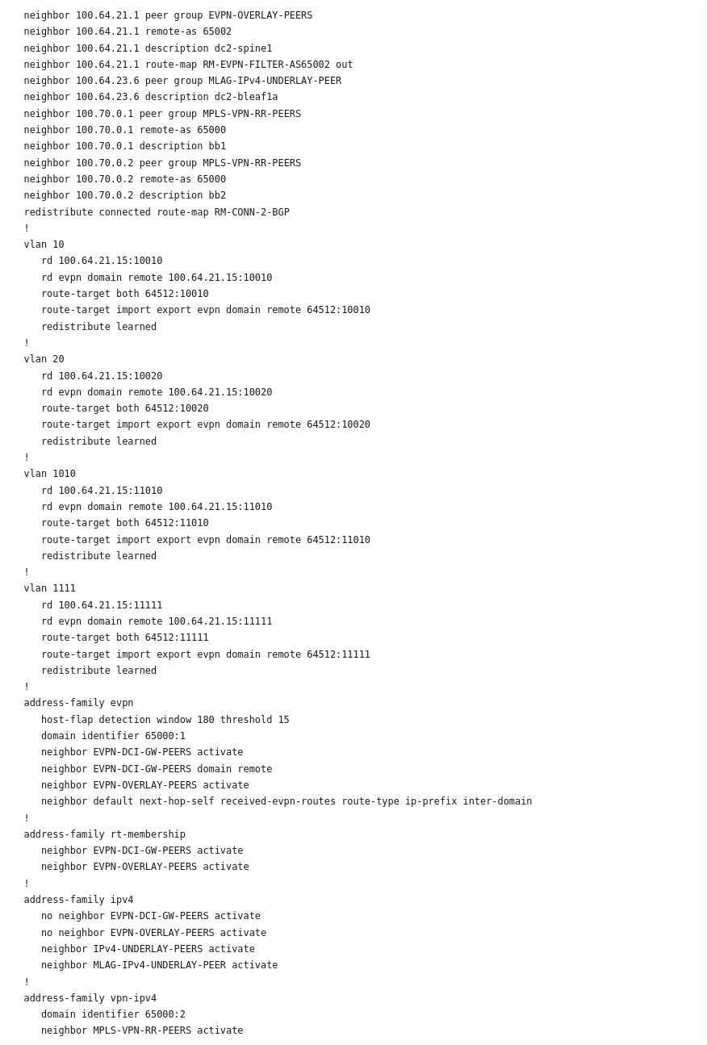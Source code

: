 ```eos
   neighbor 100.64.21.1 peer group EVPN-OVERLAY-PEERS
   neighbor 100.64.21.1 remote-as 65002
   neighbor 100.64.21.1 description dc2-spine1
   neighbor 100.64.21.1 route-map RM-EVPN-FILTER-AS65002 out
   neighbor 100.64.23.6 peer group MLAG-IPv4-UNDERLAY-PEER
   neighbor 100.64.23.6 description dc2-bleaf1a
   neighbor 100.70.0.1 peer group MPLS-VPN-RR-PEERS
   neighbor 100.70.0.1 remote-as 65000
   neighbor 100.70.0.1 description bb1
   neighbor 100.70.0.2 peer group MPLS-VPN-RR-PEERS
   neighbor 100.70.0.2 remote-as 65000
   neighbor 100.70.0.2 description bb2
   redistribute connected route-map RM-CONN-2-BGP
   !
   vlan 10
      rd 100.64.21.15:10010
      rd evpn domain remote 100.64.21.15:10010
      route-target both 64512:10010
      route-target import export evpn domain remote 64512:10010
      redistribute learned
   !
   vlan 20
      rd 100.64.21.15:10020
      rd evpn domain remote 100.64.21.15:10020
      route-target both 64512:10020
      route-target import export evpn domain remote 64512:10020
      redistribute learned
   !
   vlan 1010
      rd 100.64.21.15:11010
      rd evpn domain remote 100.64.21.15:11010
      route-target both 64512:11010
      route-target import export evpn domain remote 64512:11010
      redistribute learned
   !
   vlan 1111
      rd 100.64.21.15:11111
      rd evpn domain remote 100.64.21.15:11111
      route-target both 64512:11111
      route-target import export evpn domain remote 64512:11111
      redistribute learned
   !
   address-family evpn
      host-flap detection window 180 threshold 15
      domain identifier 65000:1
      neighbor EVPN-DCI-GW-PEERS activate
      neighbor EVPN-DCI-GW-PEERS domain remote
      neighbor EVPN-OVERLAY-PEERS activate
      neighbor default next-hop-self received-evpn-routes route-type ip-prefix inter-domain
   !
   address-family rt-membership
      neighbor EVPN-DCI-GW-PEERS activate
      neighbor EVPN-OVERLAY-PEERS activate
   !
   address-family ipv4
      no neighbor EVPN-DCI-GW-PEERS activate
      no neighbor EVPN-OVERLAY-PEERS activate
      neighbor IPv4-UNDERLAY-PEERS activate
      neighbor MLAG-IPv4-UNDERLAY-PEER activate
   !
   address-family vpn-ipv4
      domain identifier 65000:2
      neighbor MPLS-VPN-RR-PEERS activate
```